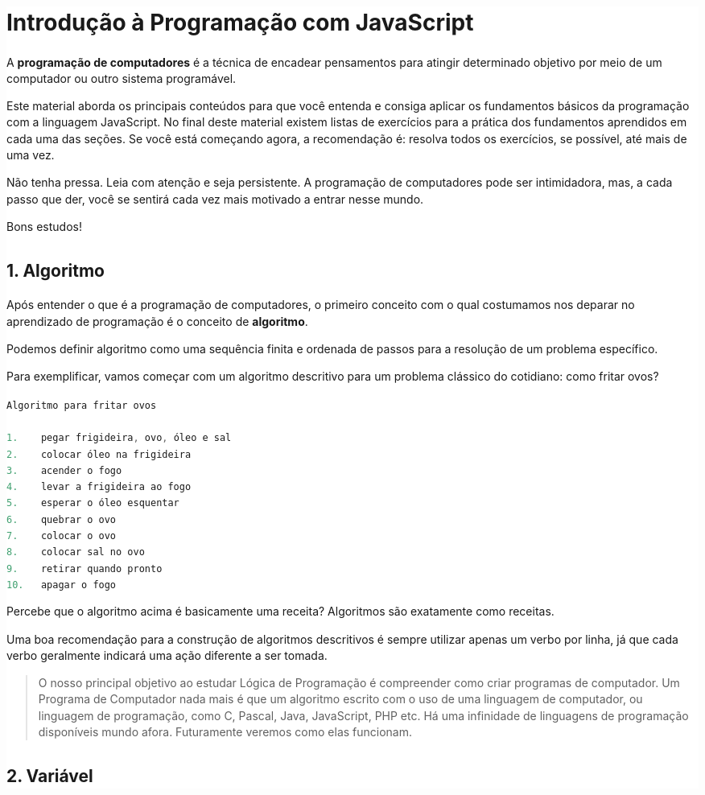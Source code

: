 # Introdução à Programação com JavaScript

A **programação de computadores** é a técnica de encadear pensamentos para atingir determinado objetivo por meio de um computador ou outro sistema programável.

Este material aborda os principais conteúdos para que você entenda e consiga aplicar os fundamentos básicos da programação com a linguagem JavaScript. No final deste material existem listas de exercícios para a prática dos fundamentos aprendidos em cada uma das seções. Se você está começando agora, a recomendação é: resolva todos os exercícios, se possível, até mais de uma vez.

Não tenha pressa. Leia com atenção e seja persistente. A programação de computadores pode ser intimidadora, mas, a cada passo que der, você se sentirá cada vez mais motivado a entrar nesse mundo. 

Bons estudos!

## 1. Algoritmo

Após entender o que é a programação de computadores, o primeiro conceito com o qual costumamos nos deparar no aprendizado de programação é o conceito de **algoritmo**. 

Podemos definir algoritmo como uma sequência finita e ordenada de passos para a resolução de um problema específico.

Para exemplificar, vamos começar com um algoritmo descritivo para um problema clássico do cotidiano: como fritar ovos?

```js
Algoritmo para fritar ovos

1.    pegar frigideira, ovo, óleo e sal
2.    colocar óleo na frigideira
3.    acender o fogo
4.    levar a frigideira ao fogo
5.    esperar o óleo esquentar
6.    quebrar o ovo
7.    colocar o ovo
8.    colocar sal no ovo
9.    retirar quando pronto
10.   apagar o fogo
```

Percebe que o algoritmo acima é basicamente uma receita? Algoritmos são exatamente como receitas.

Uma boa recomendação para a construção de algoritmos descritivos é sempre utilizar apenas um verbo por linha, já que cada verbo geralmente indicará uma ação diferente a ser tomada.

> O nosso principal objetivo ao estudar Lógica de Programação é compreender como criar programas de computador. Um Programa de Computador nada mais é que um algoritmo escrito com o uso de uma linguagem de computador, ou linguagem de programação, como C, Pascal, Java, JavaScript, PHP etc. Há uma infinidade de linguagens de programação disponíveis mundo afora. Futuramente veremos como elas funcionam.

## 2\. Variável
